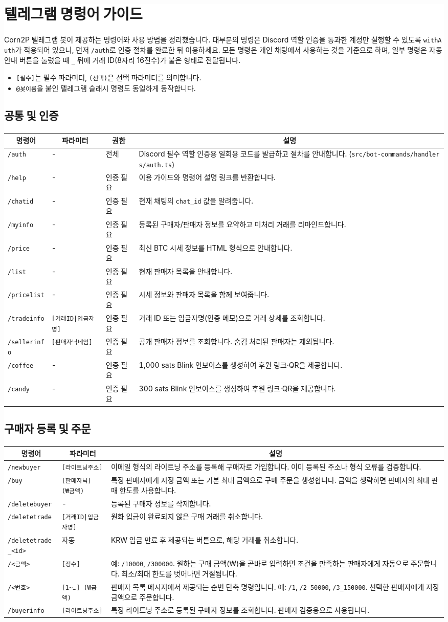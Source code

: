 # 텔레그램 명령어 가이드

Corn2P 텔레그램 봇이 제공하는 명령어와 사용 방법을 정리했습니다. 대부분의 명령은 Discord 역할 인증을 통과한 계정만 실행할 수 있도록 `withAuth`가 적용되어 있으니, 먼저 `/auth`로 인증 절차를 완료한 뒤 이용하세요. 모든 명령은 개인 채팅에서 사용하는 것을 기준으로 하며, 일부 명령은 자동 안내 버튼을 눌렀을 때 `_` 뒤에 거래 ID(8자리 16진수)가 붙은 형태로 전달됩니다.

- `[필수]`는 필수 파라미터, `(선택)`은 선택 파라미터를 의미합니다.
- `@봇이름`을 붙인 텔레그램 슬래시 명령도 동일하게 동작합니다.

## 공통 및 인증
| 명령어 | 파라미터 | 권한 | 설명 |
| --- | --- | --- | --- |
| `/auth` | - | 전체 | Discord 필수 역할 인증용 일회용 코드를 발급하고 절차를 안내합니다. (`src/bot-commands/handlers/auth.ts`) |
| `/help` | - | 인증 필요 | 이용 가이드와 명령어 설명 링크를 반환합니다. |
| `/chatid` | - | 인증 필요 | 현재 채팅의 `chat_id` 값을 알려줍니다. |
| `/myinfo` | - | 인증 필요 | 등록된 구매자/판매자 정보를 요약하고 미처리 거래를 리마인드합니다. |
| `/price` | - | 인증 필요 | 최신 BTC 시세 정보를 HTML 형식으로 안내합니다. |
| `/list` | - | 인증 필요 | 현재 판매자 목록을 안내합니다. |
| `/pricelist` | - | 인증 필요 | 시세 정보와 판매자 목록을 함께 보여줍니다. |
| `/tradeinfo` | `[거래ID\|입금자명]` | 인증 필요 | 거래 ID 또는 입금자명(인증 메모)으로 거래 상세를 조회합니다. |
| `/sellerinfo` | `[판매자닉네임]` | 인증 필요 | 공개 판매자 정보를 조회합니다. 숨김 처리된 판매자는 제외됩니다. |
| `/coffee` | - | 인증 필요 | 1,000 sats Blink 인보이스를 생성하여 후원 링크·QR을 제공합니다. |
| `/candy` | - | 인증 필요 | 300 sats Blink 인보이스를 생성하여 후원 링크·QR을 제공합니다. |

## 구매자 등록 및 주문
| 명령어 | 파라미터 | 설명 |
| --- | --- | --- |
| `/newbuyer` | `[라이트닝주소]` | 이메일 형식의 라이트닝 주소를 등록해 구매자로 가입합니다. 이미 등록된 주소나 형식 오류를 검증합니다. |
| `/buy` | `[판매자닉] (₩금액)` | 특정 판매자에게 지정 금액 또는 기본 최대 금액으로 구매 주문을 생성합니다. 금액을 생략하면 판매자의 최대 판매 한도를 사용합니다. |
| `/deletebuyer` | - | 등록된 구매자 정보를 삭제합니다. |
| `/deletetrade` | `[거래ID\|입금자명]` | 원화 입금이 완료되지 않은 구매 거래를 취소합니다. |
| `/deletetrade_<id>` | 자동 | KRW 입금 만료 후 제공되는 버튼으로, 해당 거래를 취소합니다. |
| `/<금액>` | `[정수]` | 예: `/10000`, `/300000`. 원하는 구매 금액(₩)을 곧바로 입력하면 조건을 만족하는 판매자에게 자동으로 주문합니다. 최소/최대 한도를 벗어나면 거절됩니다. |
| `/<번호>` | `[1~…] (₩금액)` | 판매자 목록 메시지에서 제공되는 순번 단축 명령입니다. 예: `/1`, `/2 50000`, `/3_150000`. 선택한 판매자에게 지정 금액으로 주문합니다. |
| `/buyerinfo` | `[라이트닝주소]` | 특정 라이트닝 주소로 등록된 구매자 정보를 조회합니다. 판매자 검증용으로 사용됩니다. |
